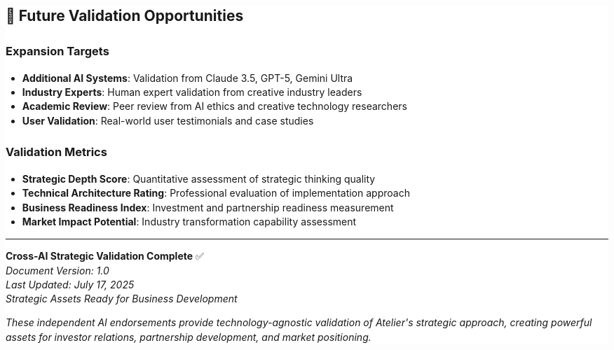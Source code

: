 ## 🔮 Future Validation Opportunities

### **Expansion Targets**
- **Additional AI Systems**: Validation from Claude 3.5, GPT-5, Gemini Ultra
- **Industry Experts**: Human expert validation from creative industry leaders  
- **Academic Review**: Peer review from AI ethics and creative technology researchers
- **User Validation**: Real-world user testimonials and case studies

### **Validation Metrics**
- **Strategic Depth Score**: Quantitative assessment of strategic thinking quality
- **Technical Architecture Rating**: Professional evaluation of implementation approach
- **Business Readiness Index**: Investment and partnership readiness measurement
- **Market Impact Potential**: Industry transformation capability assessment

---

**Cross-AI Strategic Validation Complete** ✅  
*Document Version: 1.0*  
*Last Updated: July 17, 2025*  
*Strategic Assets Ready for Business Development*

*These independent AI endorsements provide technology-agnostic validation of Atelier's strategic approach, creating powerful assets for investor relations, partnership development, and market positioning.*